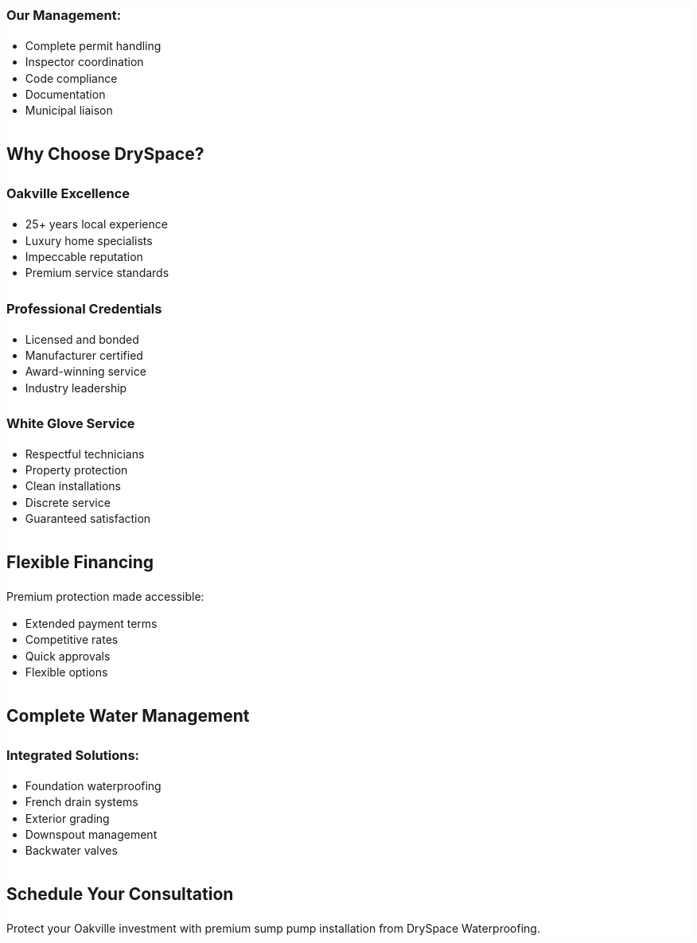 ### Our Management:
- Complete permit handling
- Inspector coordination
- Code compliance
- Documentation
- Municipal liaison

## Why Choose DrySpace?

### Oakville Excellence
- 25+ years local experience
- Luxury home specialists
- Impeccable reputation
- Premium service standards

### Professional Credentials
- Licensed and bonded
- Manufacturer certified
- Award-winning service
- Industry leadership

### White Glove Service
- Respectful technicians
- Property protection
- Clean installations
- Discrete service
- Guaranteed satisfaction

## Flexible Financing

Premium protection made accessible:
- Extended payment terms
- Competitive rates
- Quick approvals
- Flexible options

## Complete Water Management

### Integrated Solutions:
- Foundation waterproofing
- French drain systems
- Exterior grading
- Downspout management
- Backwater valves

## Schedule Your Consultation

Protect your Oakville investment with premium sump pump installation from DrySpace Waterproofing.

